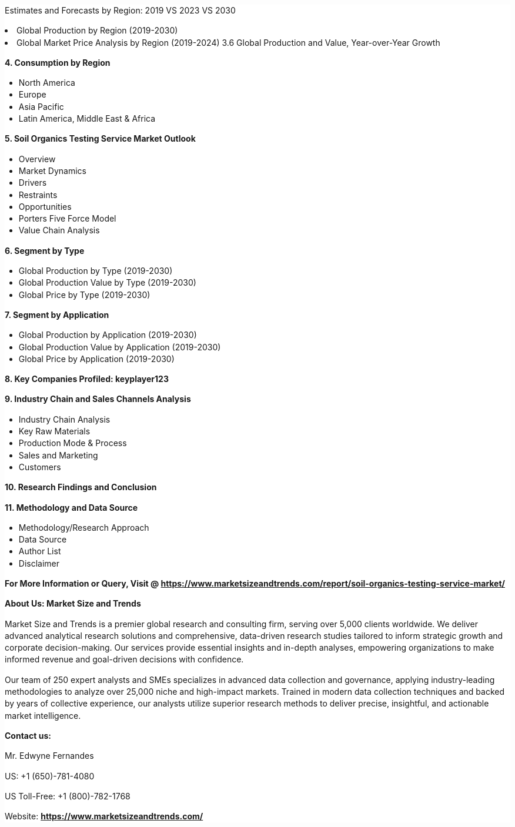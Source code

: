 Estimates and Forecasts by Region: 2019 VS 2023 VS 2030</li><li>Global Production by Region (2019-2030)</li><li>Global Market Price Analysis by Region (2019-2024) 3.6 Global Production and Value, Year-over-Year Growth</li></ul><p><strong>4. Consumption by Region</strong></p><ul><li>North America</li><li>Europe</li><li>Asia Pacific</li><li>Latin America, Middle East &amp; Africa</li></ul><p><strong>5. Soil Organics Testing Service Market Outlook</strong></p><ul><li>Overview</li><li>Market Dynamics</li><li>Drivers</li><li>Restraints</li><li>Opportunities</li><li>Porters Five Force Model</li><li>Value Chain Analysis&nbsp;</li></ul><p><strong>6. Segment by Type</strong></p><ul><li>Global Production by Type (2019-2030)</li><li>Global Production Value by Type (2019-2030)</li><li>Global Price by Type (2019-2030)</li></ul><p><strong>7. Segment by Application</strong></p><ul><li>Global Production by Application (2019-2030)</li><li>Global Production Value by Application (2019-2030)</li><li>Global Price by Application (2019-2030)</li></ul><p><strong>8. Key Companies Profiled: keyplayer123</strong></p><p><strong>9. Industry Chain and Sales Channels Analysis</strong></p><ul><li>Industry Chain Analysis</li><li>Key Raw Materials</li><li>Production Mode &amp; Process</li><li>Sales and Marketing</li><li>Customers</li></ul><p><strong>10. Research Findings and Conclusion</strong></p><p><strong>11. Methodology and Data Source</strong></p><ul><li>Methodology/Research Approach</li><li>Data Source</li><li>Author List</li><li>Disclaimer</li></ul></p><p><strong>For More Information or Query, Visit @ <a href="https://www.marketsizeandtrends.com/report/soil-organics-testing-service-market/">https://www.marketsizeandtrends.com/report/soil-organics-testing-service-market/</a></strong></p><p><strong>About Us: Market Size and Trends</strong></p><p>Market Size and Trends is a premier global research and consulting firm, serving over 5,000 clients worldwide. We deliver advanced analytical research solutions and comprehensive, data-driven research studies tailored to inform strategic growth and corporate decision-making. Our services provide essential insights and in-depth analyses, empowering organizations to make informed revenue and goal-driven decisions with confidence.</p><p>Our team of 250 expert analysts and SMEs specializes in advanced data collection and governance, applying industry-leading methodologies to analyze over 25,000 niche and high-impact markets. Trained in modern data collection techniques and backed by years of collective experience, our analysts utilize superior research methods to deliver precise, insightful, and actionable market intelligence.</p><p><strong>Contact us:</strong></p><p>Mr. Edwyne Fernandes</p><p>US: +1 (650)-781-4080</p><p>US Toll-Free: +1 (800)-782-1768</p><p>Website: <strong><a href="https://www.marketsizeandtrends.com/">https://www.marketsizeandtrends.com/</a></strong></p>
